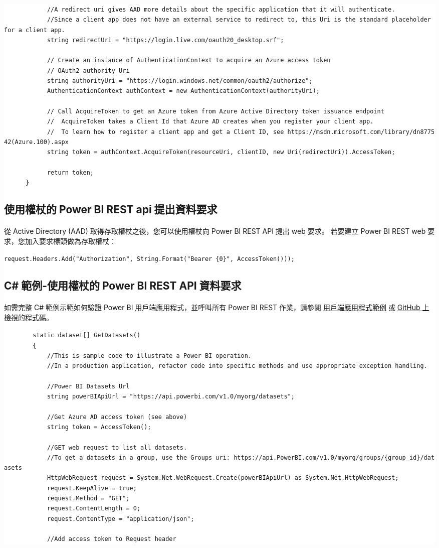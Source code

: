 ```
            //A redirect uri gives AAD more details about the specific application that it will authenticate.
            //Since a client app does not have an external service to redirect to, this Uri is the standard placeholder for a client app.
            string redirectUri = "https://login.live.com/oauth20_desktop.srf";

            // Create an instance of AuthenticationContext to acquire an Azure access token
            // OAuth2 authority Uri
            string authorityUri = "https://login.windows.net/common/oauth2/authorize";
            AuthenticationContext authContext = new AuthenticationContext(authorityUri);

            // Call AcquireToken to get an Azure token from Azure Active Directory token issuance endpoint
            //  AcquireToken takes a Client Id that Azure AD creates when you register your client app.
            //  To learn how to register a client app and get a Client ID, see https://msdn.microsoft.com/library/dn877542(Azure.100).aspx   
            string token = authContext.AcquireToken(resourceUri, clientID, new Uri(redirectUri)).AccessToken;

            return token;
      }
```
<a name="Datarequest"></a>
## 使用權杖的 Power BI REST api 提出資料要求

從 Active Directory (AAD) 取得存取權杖之後，您可以使用權杖向 Power BI REST API 提出 web 要求。 若要建立 Power BI REST web 要求，您加入要求標頭做為存取權杖︰


```
request.Headers.Add("Authorization", String.Format("Bearer {0}", AccessToken()));
```


## C# 範例-使用權杖的 Power BI REST API 資料要求

如需完整 C# 範例示範如何驗證 Power BI 用戶端應用程式，並呼叫所有 Power BI REST 作業，請參閱 [用戶端應用程式範例](https://msdn.microsoft.com/library/mt186159.aspx) 或 [GitHub 上檢視的程式碼](http://go.microsoft.com/fwlink/?LinkId=619429)。

```
        static dataset[] GetDatasets()
        {
            //This is sample code to illustrate a Power BI operation.
            //In a production application, refactor code into specific methods and use appropriate exception handling.

            //Power BI Datasets Url
            string powerBIApiUrl = "https://api.powerbi.com/v1.0/myorg/datasets";

            //Get Azure AD access token (see above)
            string token = AccessToken();

            //GET web request to list all datasets.
            //To get a datasets in a group, use the Groups uri: https://api.PowerBI.com/v1.0/myorg/groups/{group_id}/datasets
            HttpWebRequest request = System.Net.WebRequest.Create(powerBIApiUrl) as System.Net.HttpWebRequest;
            request.KeepAlive = true;
            request.Method = "GET";
            request.ContentLength = 0;
            request.ContentType = "application/json";

            //Add access token to Request header
```
